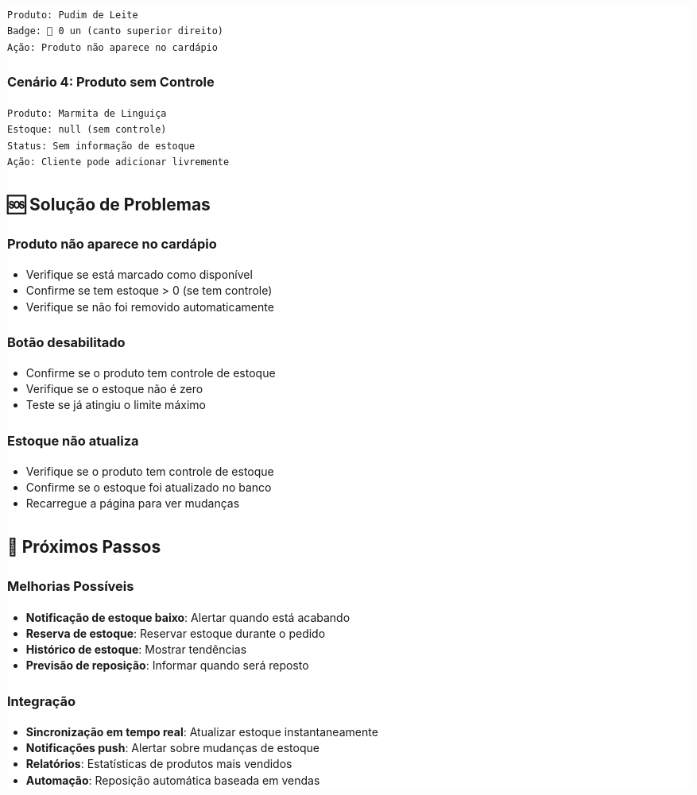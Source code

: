 ```
Produto: Pudim de Leite
Badge: 🔴 0 un (canto superior direito)
Ação: Produto não aparece no cardápio
```

### **Cenário 4: Produto sem Controle**

```
Produto: Marmita de Linguiça
Estoque: null (sem controle)
Status: Sem informação de estoque
Ação: Cliente pode adicionar livremente
```

## 🆘 Solução de Problemas

### **Produto não aparece no cardápio**

- Verifique se está marcado como disponível
- Confirme se tem estoque > 0 (se tem controle)
- Verifique se não foi removido automaticamente

### **Botão desabilitado**

- Confirme se o produto tem controle de estoque
- Verifique se o estoque não é zero
- Teste se já atingiu o limite máximo

### **Estoque não atualiza**

- Verifique se o produto tem controle de estoque
- Confirme se o estoque foi atualizado no banco
- Recarregue a página para ver mudanças

## 🎯 Próximos Passos

### **Melhorias Possíveis**

- **Notificação de estoque baixo**: Alertar quando está acabando
- **Reserva de estoque**: Reservar estoque durante o pedido
- **Histórico de estoque**: Mostrar tendências
- **Previsão de reposição**: Informar quando será reposto

### **Integração**

- **Sincronização em tempo real**: Atualizar estoque instantaneamente
- **Notificações push**: Alertar sobre mudanças de estoque
- **Relatórios**: Estatísticas de produtos mais vendidos
- **Automação**: Reposição automática baseada em vendas
